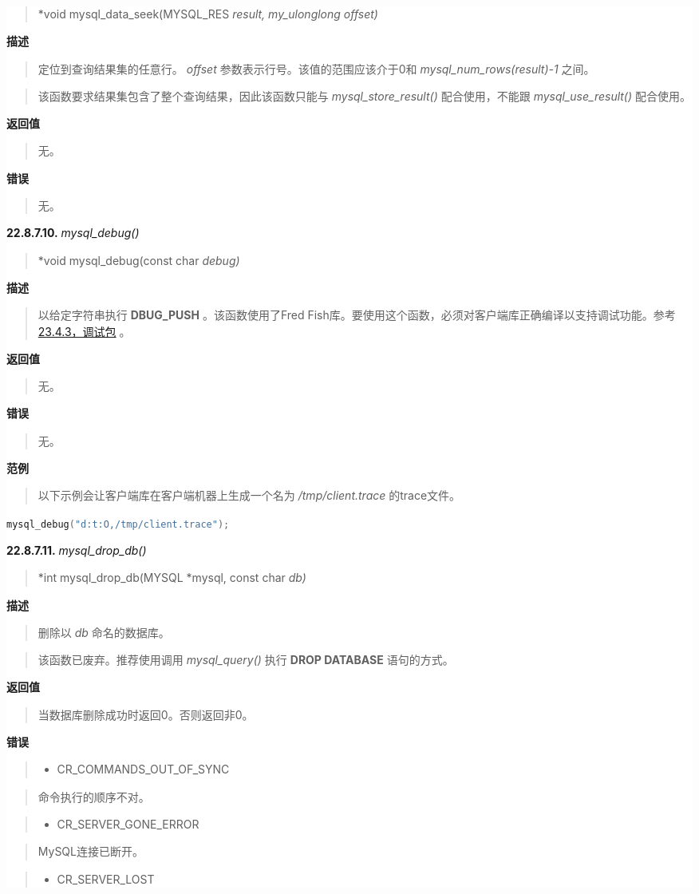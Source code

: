 > *void mysql_data_seek(MYSQL_RES *result, my_ulonglong offset)*

**描述**

> 定位到查询结果集的任意行。 *offset* 参数表示行号。该值的范围应该介于0和 *mysql_num_rows(result)-1* 之间。

> 该函数要求结果集包含了整个查询结果，因此该函数只能与 *mysql_store_result()* 配合使用，不能跟 *mysql_use_result()* 配合使用。

**返回值**

> 无。

**错误**

> 无。

**22.8.7.10.**  *mysql_debug()*

> *void mysql_debug(const char *debug)*

**描述**

> 以给定字符串执行 **DBUG_PUSH** 。该函数使用了Fred Fish库。要使用这个函数，必须对客户端库正确编译以支持调试功能。参考 [23.4.3，调试包]() 。

**返回值**

> 无。

**错误**

> 无。

**范例**

> 以下示例会让客户端库在客户端机器上生成一个名为 */tmp/client.trace* 的trace文件。

```c
mysql_debug("d:t:O,/tmp/client.trace");
```

**22.8.7.11.**  *mysql_drop_db()*

> *int mysql_drop_db(MYSQL *mysql, const char *db)*

**描述**

> 删除以 *db* 命名的数据库。

> 该函数已废弃。推荐使用调用 *mysql_query()* 执行 **DROP DATABASE** 语句的方式。

**返回值**

> 当数据库删除成功时返回0。否则返回非0。

**错误**

> * CR_COMMANDS_OUT_OF_SYNC
	
> 	命令执行的顺序不对。

> * CR_SERVER_GONE_ERROR

> 	MySQL连接已断开。
	
> * CR_SERVER_LOST
	